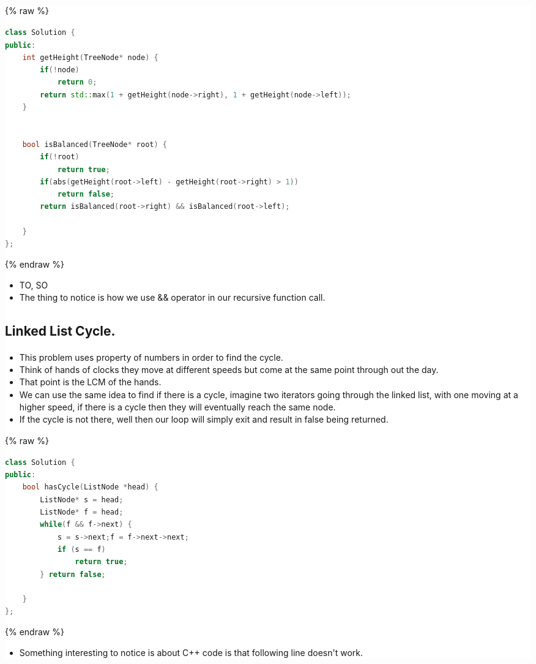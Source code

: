 
{% raw %}
```cpp
class Solution {
public:
    int getHeight(TreeNode* node) {
        if(!node)
            return 0;
        return std::max(1 + getHeight(node->right), 1 + getHeight(node->left));
    }


    bool isBalanced(TreeNode* root) {
        if(!root)
            return true;
        if(abs(getHeight(root->left) - getHeight(root->right) > 1))
            return false;
        return isBalanced(root->right) && isBalanced(root->left);
        
    }
};
```
{% endraw %}
-  TO, SO
- The thing to notice is how we use && operator in our recursive function call.

## Linked List Cycle.
- This problem uses property of numbers in order to find the cycle.
- Think of hands of clocks they move at different speeds but come at the same point through out the day.
- That point is the LCM of the hands.
- We can use the same idea to find if there is a cycle, imagine two iterators going through the linked list, with one moving at a higher speed, if there is a cycle then they will eventually reach the same node.
- If the cycle is not there, well then our loop will simply exit and result in false being returned.


{% raw %}
```cpp
class Solution {
public:
    bool hasCycle(ListNode *head) {
        ListNode* s = head;
        ListNode* f = head;
        while(f && f->next) {
            s = s->next;f = f->next->next;
            if (s == f)
                return true;
        } return false;
        
    }
};
```
{% endraw %}
- Something interesting to notice is about C++ code is that following line doesn't work.
